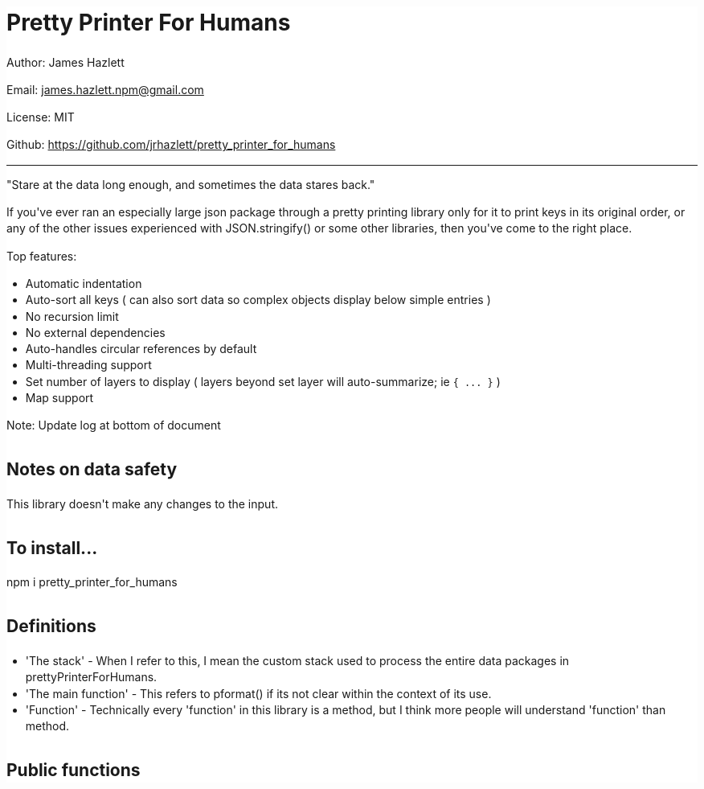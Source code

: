 # Pretty Printer For Humans

Author: James Hazlett

Email: james.hazlett.npm@gmail.com

License: MIT

Github: https://github.com/jrhazlett/pretty_printer_for_humans

---

"Stare at the data long enough, and sometimes the data stares back."

If you've ever ran an especially large json package through a pretty printing library only for it to print keys in its
original order, or any of the other issues experienced with JSON.stringify() or some other libraries, then you've come
to the right place.

Top features:

- Automatic indentation
- Auto-sort all keys ( can also sort data so complex objects display below simple entries )
- No recursion limit
- No external dependencies
- Auto-handles circular references by default
- Multi-threading support
- Set number of layers to display ( layers beyond set layer will auto-summarize; ie `{ ... }` )
- Map support

Note: Update log at bottom of document

## Notes on data safety

This library doesn't make any changes to the input.

## To install...

npm i pretty_printer_for_humans

## Definitions

- 'The stack' - When I refer to this, I mean the custom stack used to process the entire data packages in
  prettyPrinterForHumans.
- 'The main function' - This refers to pformat() if its not clear within the context of its use.
- 'Function' - Technically every 'function' in this library is a method, but I think more people will understand
  'function' than method.

## Public functions
